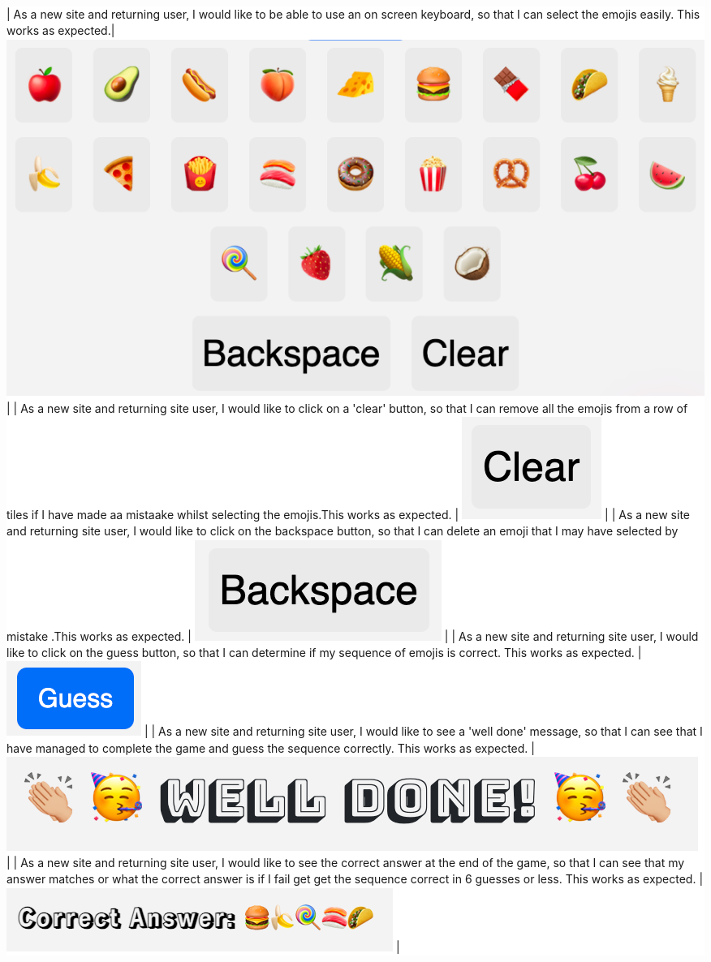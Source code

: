 | As a new site and returning user, I would like to be able to use an on screen keyboard, so that I can select the emojis easily. This works as expected.| ![screenshot](documentation/feature04.png) |
| As a new site and returning site user, I would like to click on a 'clear' button, so that I can remove all the emojis from a row of tiles if I have made aa mistaake whilst selecting the emojis.This works as expected. | ![screenshot](documentation/feature05.png) |
| As a new site and returning site user, I would like to click on the backspace button, so that I can delete an emoji that I may have selected by mistake .This works as expected. | ![screenshot](documentation/feature06.png) |
| As a new site and returning site user, I would like to click on the guess button, so that I can determine if my sequence of emojis is correct. This works as expected. | ![screenshot](documentation/feature07.png) |
| As a new site and returning site user, I would like to see a 'well done' message, so that I can see that I have managed to complete the game and guess the sequence correctly. This works as expected. | ![screenshot](documentation/feature08.png) |
| As a new site and returning site user, I would like to see the correct answer at the end of the game, so that I can see that my answer matches or what the correct answer is if I fail get get the sequence correct in 6 guesses or less. This works as expected. | ![screenshot](documentation/feature09.png) |